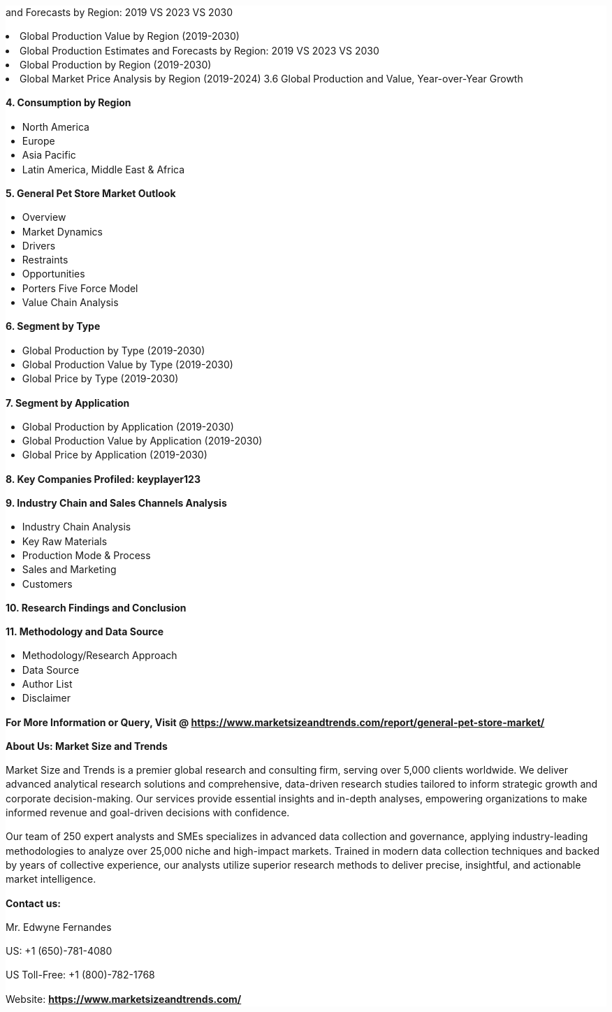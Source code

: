and Forecasts by Region: 2019 VS 2023 VS 2030</li><li>Global Production Value by Region (2019-2030)</li><li>Global Production Estimates and Forecasts by Region: 2019 VS 2023 VS 2030</li><li>Global Production by Region (2019-2030)</li><li>Global Market Price Analysis by Region (2019-2024) 3.6 Global Production and Value, Year-over-Year Growth</li></ul><p><strong>4. Consumption by Region</strong></p><ul><li>North America</li><li>Europe</li><li>Asia Pacific</li><li>Latin America, Middle East &amp; Africa</li></ul><p><strong>5. General Pet Store Market Outlook</strong></p><ul><li>Overview</li><li>Market Dynamics</li><li>Drivers</li><li>Restraints</li><li>Opportunities</li><li>Porters Five Force Model</li><li>Value Chain Analysis&nbsp;</li></ul><p><strong>6. Segment by Type</strong></p><ul><li>Global Production by Type (2019-2030)</li><li>Global Production Value by Type (2019-2030)</li><li>Global Price by Type (2019-2030)</li></ul><p><strong>7. Segment by Application</strong></p><ul><li>Global Production by Application (2019-2030)</li><li>Global Production Value by Application (2019-2030)</li><li>Global Price by Application (2019-2030)</li></ul><p><strong>8. Key Companies Profiled: keyplayer123</strong></p><p><strong>9. Industry Chain and Sales Channels Analysis</strong></p><ul><li>Industry Chain Analysis</li><li>Key Raw Materials</li><li>Production Mode &amp; Process</li><li>Sales and Marketing</li><li>Customers</li></ul><p><strong>10. Research Findings and Conclusion</strong></p><p><strong>11. Methodology and Data Source</strong></p><ul><li>Methodology/Research Approach</li><li>Data Source</li><li>Author List</li><li>Disclaimer</li></ul></p><p><strong>For More Information or Query, Visit @ <a href="https://www.marketsizeandtrends.com/report/general-pet-store-market/">https://www.marketsizeandtrends.com/report/general-pet-store-market/</a></strong></p><p><strong>About Us: Market Size and Trends</strong></p><p>Market Size and Trends is a premier global research and consulting firm, serving over 5,000 clients worldwide. We deliver advanced analytical research solutions and comprehensive, data-driven research studies tailored to inform strategic growth and corporate decision-making. Our services provide essential insights and in-depth analyses, empowering organizations to make informed revenue and goal-driven decisions with confidence.</p><p>Our team of 250 expert analysts and SMEs specializes in advanced data collection and governance, applying industry-leading methodologies to analyze over 25,000 niche and high-impact markets. Trained in modern data collection techniques and backed by years of collective experience, our analysts utilize superior research methods to deliver precise, insightful, and actionable market intelligence.</p><p><strong>Contact us:</strong></p><p>Mr. Edwyne Fernandes</p><p>US: +1 (650)-781-4080</p><p>US Toll-Free: +1 (800)-782-1768</p><p>Website: <strong><a href="https://www.marketsizeandtrends.com/">https://www.marketsizeandtrends.com/</a></strong></p>
